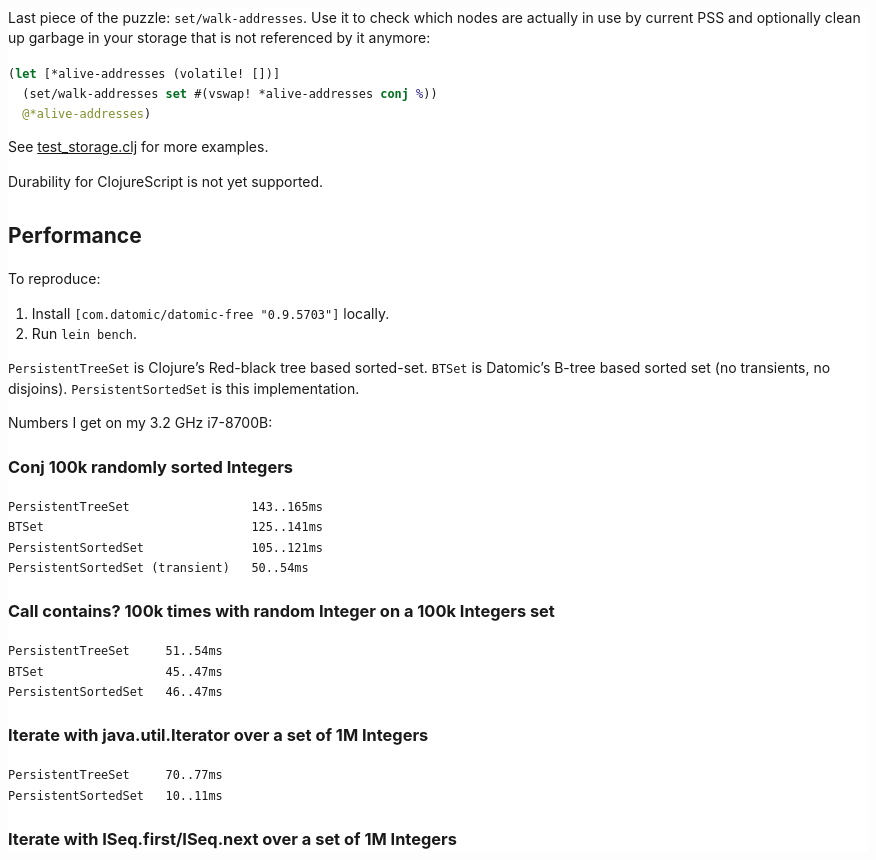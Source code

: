 Last piece of the puzzle: `set/walk-addresses`. Use it to check which nodes are actually in use by current PSS and optionally clean up garbage in your storage that is not referenced by it anymore:

```clojure
(let [*alive-addresses (volatile! [])]
  (set/walk-addresses set #(vswap! *alive-addresses conj %))
  @*alive-addresses)
```

See [test_storage.clj](test-clojure/me/tonsky/persistent_sorted_set/test_storage.clj) for more examples.

Durability for ClojureScript is not yet supported.

## Performance

To reproduce:

1. Install `[com.datomic/datomic-free "0.9.5703"]` locally.
2. Run `lein bench`.

`PersistentTreeSet` is Clojure’s Red-black tree based sorted-set.
`BTSet` is Datomic’s B-tree based sorted set (no transients, no disjoins).
`PersistentSortedSet` is this implementation.

Numbers I get on my 3.2 GHz i7-8700B:

### Conj 100k randomly sorted Integers

```
PersistentTreeSet                 143..165ms  
BTSet                             125..141ms  
PersistentSortedSet               105..121ms  
PersistentSortedSet (transient)   50..54ms    
```

### Call contains? 100k times with random Integer on a 100k Integers set

```
PersistentTreeSet     51..54ms    
BTSet                 45..47ms    
PersistentSortedSet   46..47ms    
```

### Iterate with java.util.Iterator over a set of 1M Integers

```
PersistentTreeSet     70..77ms    
PersistentSortedSet   10..11ms    
```

### Iterate with ISeq.first/ISeq.next over a set of 1M Integers
